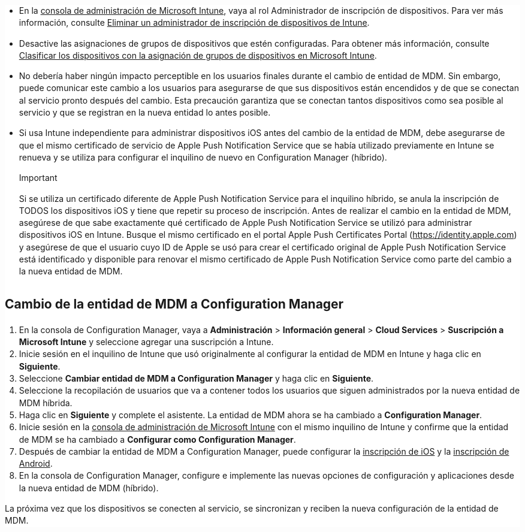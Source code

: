 - En la [consola de administración de Microsoft Intune](http://manage.microsoft.com), vaya al rol Administrador de inscripción de dispositivos. Para ver más información, consulte [Eliminar un administrador de inscripción de dispositivos de Intune](device-enrollment-manager-enroll.md#remove-device-enrollment-manager-permissions).
- Desactive las asignaciones de grupos de dispositivos que estén configuradas. Para obtener más información, consulte [Clasificar los dispositivos con la asignación de grupos de dispositivos en Microsoft Intune](device-group-mapping.md).
- No debería haber ningún impacto perceptible en los usuarios finales durante el cambio de entidad de MDM. Sin embargo, puede comunicar este cambio a los usuarios para asegurarse de que sus dispositivos están encendidos y de que se conectan al servicio pronto después del cambio. Esta precaución garantiza que se conectan tantos dispositivos como sea posible al servicio y que se registran en la nueva entidad lo antes posible.
- Si usa Intune independiente para administrar dispositivos iOS antes del cambio de la entidad de MDM, debe asegurarse de que el mismo certificado de servicio de Apple Push Notification Service que se había utilizado previamente en Intune se renueva y se utiliza para configurar el inquilino de nuevo en Configuration Manager (híbrido).    

    > [!IMPORTANT]  
    > Si se utiliza un certificado diferente de Apple Push Notification Service para el inquilino híbrido, se anula la inscripción de TODOS los dispositivos iOS y tiene que repetir su proceso de inscripción. Antes de realizar el cambio en la entidad de MDM, asegúrese de que sabe exactamente qué certificado de Apple Push Notification Service se utilizó para administrar dispositivos iOS en Intune. Busque el mismo certificado en el portal Apple Push Certificates Portal (https://identity.apple.com) y asegúrese de que el usuario cuyo ID de Apple se usó para crear el certificado original de Apple Push Notification Service está identificado y disponible para renovar el mismo certificado de Apple Push Notification Service como parte del cambio a la nueva entidad de MDM.

## <a name="change-the-mdm-authority-to-configuration-manager"></a>Cambio de la entidad de MDM a Configuration Manager

1. En la consola de Configuration Manager, vaya a **Administración** &gt; **Información general** &gt; **Cloud Services** &gt; **Suscripción a Microsoft Intune** y seleccione agregar una suscripción a Intune.
2. Inicie sesión en el inquilino de Intune que usó originalmente al configurar la entidad de MDM en Intune y haga clic en **Siguiente**.
3. Seleccione **Cambiar entidad de MDM a Configuration Manager** y haga clic en **Siguiente**.
4. Seleccione la recopilación de usuarios que va a contener todos los usuarios que siguen administrados por la nueva entidad de MDM híbrida.
5. Haga clic en **Siguiente** y complete el asistente. La entidad de MDM ahora se ha cambiado a **Configuration Manager**.
6. Inicie sesión en la [consola de administración de Microsoft Intune](http://manage.microsoft.com) con el mismo inquilino de Intune y confirme que la entidad de MDM se ha cambiado a **Configurar como Configuration Manager**.
7. Después de cambiar la entidad de MDM a Configuration Manager, puede configurar la [inscripción de iOS](https://docs.microsoft.com/sccm/mdm/deploy-use/enroll-hybrid-ios-mac) y la [inscripción de Android](https://docs.microsoft.com/sccm/mdm/deploy-use/enroll-hybrid-android).
8. En la consola de Configuration Manager, configure e implemente las nuevas opciones de configuración y aplicaciones desde la nueva entidad de MDM (híbrido).

La próxima vez que los dispositivos se conecten al servicio, se sincronizan y reciben la nueva configuración de la entidad de MDM.
